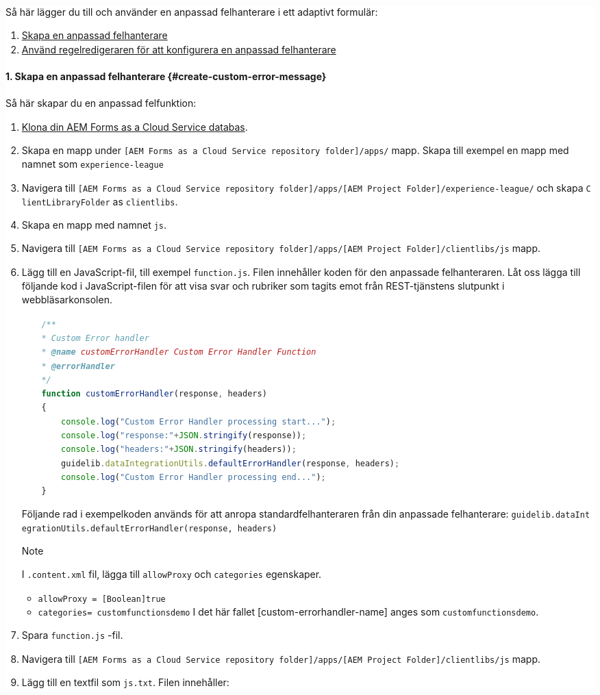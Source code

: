 Så här lägger du till och använder en anpassad felhanterare i ett adaptivt formulär:
1. [Skapa en anpassad felhanterare](#create-custom-error-message)
1. [Använd regelredigeraren för att konfigurera en anpassad felhanterare](#use-custom-error-handler)

#### 1. Skapa en anpassad felhanterare {#create-custom-error-message}

Så här skapar du en anpassad felfunktion:

1. [Klona din AEM Forms as a Cloud Service databas](https://experienceleague.adobe.com/docs/experience-manager-cloud-service/content/onboarding/journey/developers.html?lang=en#accessing-git).
1. Skapa en mapp under `[AEM Forms as a Cloud Service repository folder]/apps/` mapp. Skapa till exempel en mapp med namnet som `experience-league`
1. Navigera till `[AEM Forms as a Cloud Service repository folder]/apps/[AEM Project Folder]/experience-league/` och skapa `ClientLibraryFolder` as `clientlibs`.
1. Skapa en mapp med namnet `js`.
1. Navigera till `[AEM Forms as a Cloud Service repository folder]/apps/[AEM Project Folder]/clientlibs/js` mapp.
1. Lägg till en JavaScript-fil, till exempel `function.js`. Filen innehåller koden för den anpassade felhanteraren.
Låt oss lägga till följande kod i JavaScript-filen för att visa svar och rubriker som tagits emot från REST-tjänstens slutpunkt i webbläsarkonsolen.

   ```javascript
       /**
       * Custom Error handler
       * @name customErrorHandler Custom Error Handler Function
       * @errorHandler
       */
       function customErrorHandler(response, headers)
       {
           console.log("Custom Error Handler processing start...");
           console.log("response:"+JSON.stringify(response));
           console.log("headers:"+JSON.stringify(headers));
           guidelib.dataIntegrationUtils.defaultErrorHandler(response, headers);
           console.log("Custom Error Handler processing end...");
       }
   ```

   Följande rad i exempelkoden används för att anropa standardfelhanteraren från din anpassade felhanterare:
   `guidelib.dataIntegrationUtils.defaultErrorHandler(response, headers) `

   >[!NOTE]
   >
   > I `.content.xml` fil, lägga till `allowProxy` och `categories` egenskaper.
   >
   > * `allowProxy = [Boolean]true`
   > * `categories= customfunctionsdemo`
   >I det här fallet [custom-errorhandler-name] anges som `customfunctionsdemo`.

1. Spara `function.js` -fil.
1. Navigera till `[AEM Forms as a Cloud Service repository folder]/apps/[AEM Project Folder]/clientlibs/js` mapp.
1. Lägg till en textfil som `js.txt`. Filen innehåller:
